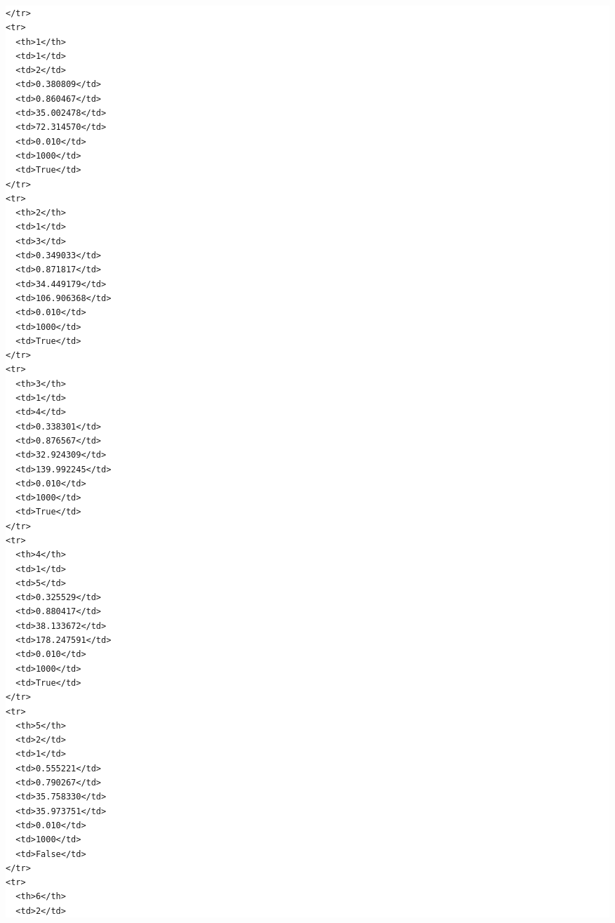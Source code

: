     </tr>
    <tr>
      <th>1</th>
      <td>1</td>
      <td>2</td>
      <td>0.380809</td>
      <td>0.860467</td>
      <td>35.002478</td>
      <td>72.314570</td>
      <td>0.010</td>
      <td>1000</td>
      <td>True</td>
    </tr>
    <tr>
      <th>2</th>
      <td>1</td>
      <td>3</td>
      <td>0.349033</td>
      <td>0.871817</td>
      <td>34.449179</td>
      <td>106.906368</td>
      <td>0.010</td>
      <td>1000</td>
      <td>True</td>
    </tr>
    <tr>
      <th>3</th>
      <td>1</td>
      <td>4</td>
      <td>0.338301</td>
      <td>0.876567</td>
      <td>32.924309</td>
      <td>139.992245</td>
      <td>0.010</td>
      <td>1000</td>
      <td>True</td>
    </tr>
    <tr>
      <th>4</th>
      <td>1</td>
      <td>5</td>
      <td>0.325529</td>
      <td>0.880417</td>
      <td>38.133672</td>
      <td>178.247591</td>
      <td>0.010</td>
      <td>1000</td>
      <td>True</td>
    </tr>
    <tr>
      <th>5</th>
      <td>2</td>
      <td>1</td>
      <td>0.555221</td>
      <td>0.790267</td>
      <td>35.758330</td>
      <td>35.973751</td>
      <td>0.010</td>
      <td>1000</td>
      <td>False</td>
    </tr>
    <tr>
      <th>6</th>
      <td>2</td>